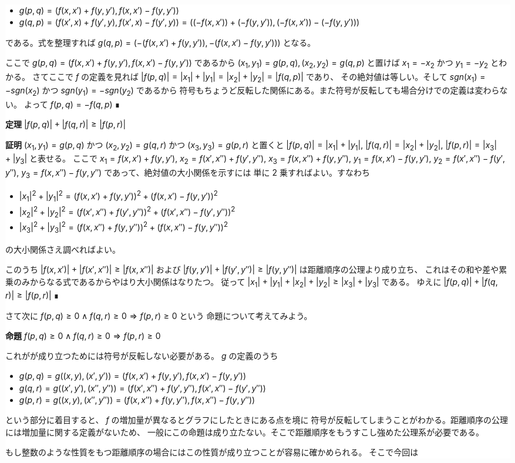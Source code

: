 - $g(p,q)=(f(x,x')+f(y,y'),f(x,x')-f(y,y'))$
- $g(q,p)=(f(x',x)+f(y',y),f(x',x)-f(y',y))=((-f(x,x'))+(-f(y,y')),(-f(x,x'))-(-f(y,y')))$

である。式を整理すれば $g(q,p)=(-(f(x,x')+f(y,y')),-(f(x,x')-f(y,y')))$ となる。

ここで $g(p,q)=(f(x,x')+f(y,y'),f(x,x')-f(y,y'))$ であるから
$(x_1,y_1)=g(p,q),(x_2,y_2)=g(q,p)$ と置けば $x_1=-x_2$ かつ $y_1=-y_2$ とわかる。
さてここで $f$ の定義を見れば $|f(p,q)|=|x_1|+|y_1|=|x_2|+|y_2|=|f(q,p)|$ であり、
その絶対値は等しい。そして $sgn(x_1)=-sgn(x_2)$ かつ $sgn(y_1)=-sgn(y_2)$ であるから
符号もちょうど反転した関係にある。また符号が反転しても場合分けでの定義は変わらない。
よって $f(p,q)=-f(q,p)$
∎

**定理** $|f(p,q)|+|f(q,r)|\geq{}|f(p,r)|$

**証明** $(x_1,y_1)=g(p,q)$ かつ $(x_2,y_2)=g(q,r)$ かつ
$(x_3,y_3)=g(p,r)$ と置くと $|f(p,q)|=|x_1|+|y_1|$,
$|f(q,r)|=|x_2|+|y_2|$, $|f(p,r)|=|x_3|+|y_3|$ と表せる。
ここで $x_1=f(x,x')+f(y,y')$,
$x_2=f(x',x'')+f(y',y'')$,
$x_3=f(x,x'')+f(y,y'')$,
$y_1=f(x,x')-f(y,y')$,
$y_2=f(x',x'')-f(y',y'')$,
$y_3=f(x,x'')-f(y,y'')$ であって、絶対値の大小関係を示すには
単に 2 乗すればよい。すなわち

- $|x_1|^2+|y_1|^2=(f(x,x')+f(y,y'))^2+(f(x,x')-f(y,y'))^2$
- $|x_2|^2+|y_2|^2=(f(x',x'')+f(y',y''))^2+(f(x',x'')-f(y',y''))^2$
- $|x_3|^2+|y_3|^2=(f(x,x'')+f(y,y''))^2+(f(x,x'')-f(y,y''))^2$

の大小関係さえ調べればよい。

このうち $|f(x,x')|+|f(x',x'')|\geq{}|f(x,x'')|$ および
$|f(y,y')|+|f(y',y'')|\geq{}|f(y,y'')|$ は距離順序の公理より成り立ち、
これはその和や差や累乗のみからなる式であるからやはり大小関係はなりたつ。
従って $|x_1|+|y_1|+|x_2|+|y_2|\geq{}|x_3|+|y_3|$ である。
ゆえに $|f(p,q)|+|f(q,r)|\geq{}|f(p,r)|$
∎

さて次に $f(p,q)\geq{}0\land{}f(q,r)\geq{}0\Rightarrow{}f(p,r)\geq{}0$ という
命題について考えてみよう。

**命題** $f(p,q)\geq{}0\land{}f(q,r)\geq{}0\Rightarrow{}f(p,r)\geq{}0$

これがが成り立つためには符号が反転しない必要がある。 $g$ の定義のうち

- $g(p,q)=g((x,y),(x',y'))=(f(x,x')+f(y,y'), f(x,x')-f(y,y'))$
- $g(q,r)=g((x',y'),(x'',y''))=(f(x',x'')+f(y',y''), f(x',x'')-f(y',y''))$
- $g(p,r)=g((x,y),(x'',y''))=(f(x,x'')+f(y,y''), f(x,x'')-f(y,y''))$

という部分に着目すると、 $f$ の増加量が異なるとグラフにしたときにある点を境に
符号が反転してしまうことがわかる。距離順序の公理には増加量に関する定義がないため、
一般にこの命題は成り立たない。そこで距離順序をもうすこし強めた公理系が必要である。

もし整数のような性質をもつ距離順序の場合にはこの性質が成り立つことが容易に確かめられる。
そこで今回は
